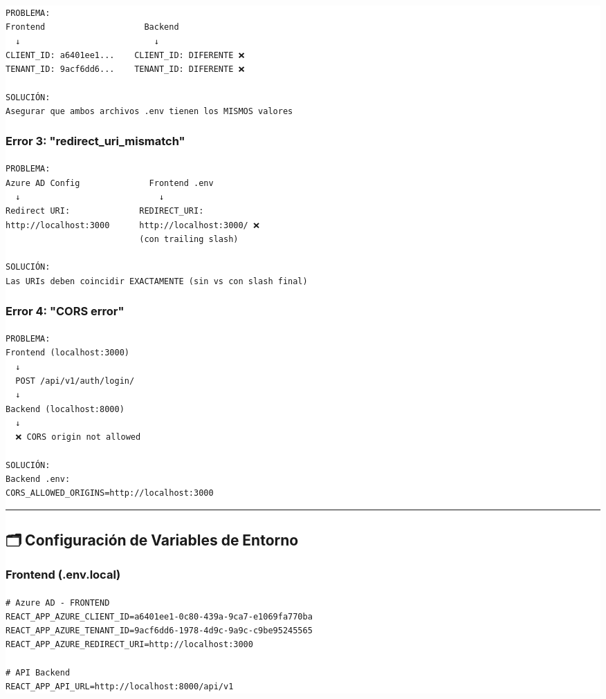 ```
PROBLEMA:
Frontend                    Backend
  ↓                           ↓
CLIENT_ID: a6401ee1...    CLIENT_ID: DIFERENTE ❌
TENANT_ID: 9acf6dd6...    TENANT_ID: DIFERENTE ❌

SOLUCIÓN:
Asegurar que ambos archivos .env tienen los MISMOS valores
```

### Error 3: "redirect_uri_mismatch"

```
PROBLEMA:
Azure AD Config              Frontend .env
  ↓                            ↓
Redirect URI:              REDIRECT_URI:
http://localhost:3000      http://localhost:3000/ ❌
                           (con trailing slash)

SOLUCIÓN:
Las URIs deben coincidir EXACTAMENTE (sin vs con slash final)
```

### Error 4: "CORS error"

```
PROBLEMA:
Frontend (localhost:3000)
  ↓
  POST /api/v1/auth/login/
  ↓
Backend (localhost:8000)
  ↓
  ❌ CORS origin not allowed

SOLUCIÓN:
Backend .env:
CORS_ALLOWED_ORIGINS=http://localhost:3000
```

---

## 🗂️ Configuración de Variables de Entorno

### Frontend (.env.local)

```env
# Azure AD - FRONTEND
REACT_APP_AZURE_CLIENT_ID=a6401ee1-0c80-439a-9ca7-e1069fa770ba
REACT_APP_AZURE_TENANT_ID=9acf6dd6-1978-4d9c-9a9c-c9be95245565
REACT_APP_AZURE_REDIRECT_URI=http://localhost:3000

# API Backend
REACT_APP_API_URL=http://localhost:8000/api/v1
```
